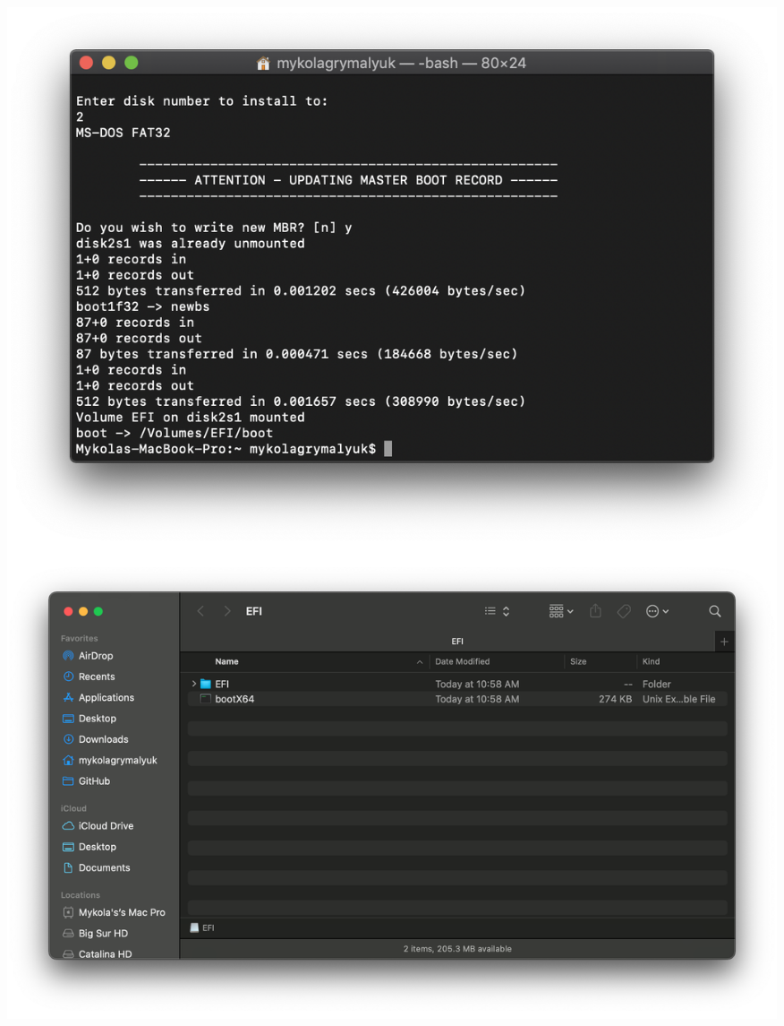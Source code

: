 ![完成安装器](../images/extras/legacy-md/boot-done.png)

![基础 EFI](../images/extras/legacy-md/efi-base.png)
